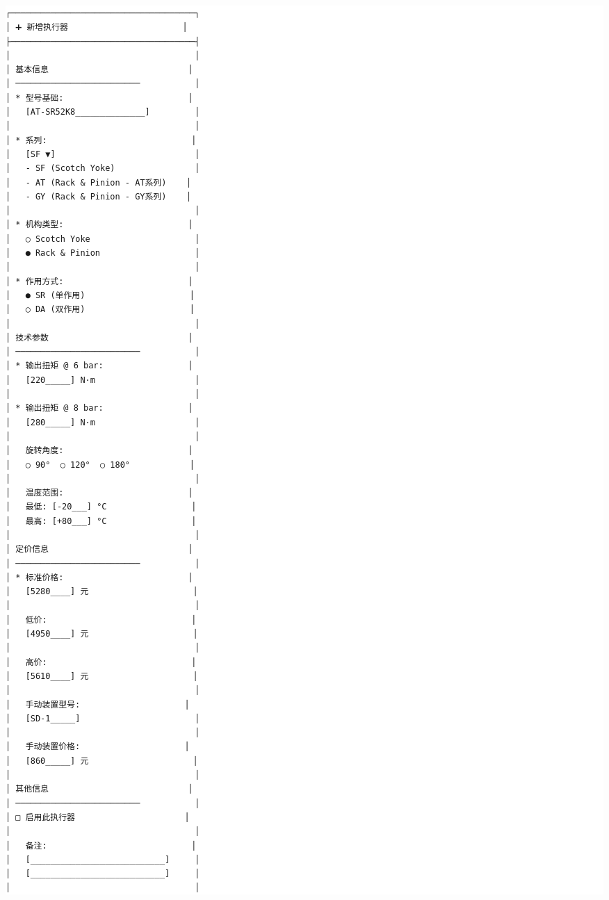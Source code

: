 ```
┌─────────────────────────────────────┐
│ ➕ 新增执行器                       │
├─────────────────────────────────────┤
│                                     │
│ 基本信息                            │
│ ─────────────────────────           │
│ * 型号基础:                         │
│   [AT-SR52K8______________]         │
│                                     │
│ * 系列:                             │
│   [SF ▼]                            │
│   - SF (Scotch Yoke)                │
│   - AT (Rack & Pinion - AT系列)    │
│   - GY (Rack & Pinion - GY系列)    │
│                                     │
│ * 机构类型:                         │
│   ○ Scotch Yoke                     │
│   ● Rack & Pinion                   │
│                                     │
│ * 作用方式:                         │
│   ● SR (单作用)                     │
│   ○ DA (双作用)                     │
│                                     │
│ 技术参数                            │
│ ─────────────────────────           │
│ * 输出扭矩 @ 6 bar:                 │
│   [220_____] N·m                    │
│                                     │
│ * 输出扭矩 @ 8 bar:                 │
│   [280_____] N·m                    │
│                                     │
│   旋转角度:                         │
│   ○ 90°  ○ 120°  ○ 180°            │
│                                     │
│   温度范围:                         │
│   最低: [-20___] °C                 │
│   最高: [+80___] °C                 │
│                                     │
│ 定价信息                            │
│ ─────────────────────────           │
│ * 标准价格:                         │
│   [5280____] 元                     │
│                                     │
│   低价:                             │
│   [4950____] 元                     │
│                                     │
│   高价:                             │
│   [5610____] 元                     │
│                                     │
│   手动装置型号:                     │
│   [SD-1_____]                       │
│                                     │
│   手动装置价格:                     │
│   [860_____] 元                     │
│                                     │
│ 其他信息                            │
│ ─────────────────────────           │
│ □ 启用此执行器                      │
│                                     │
│   备注:                             │
│   [___________________________]     │
│   [___________________________]     │
│                                     │
```